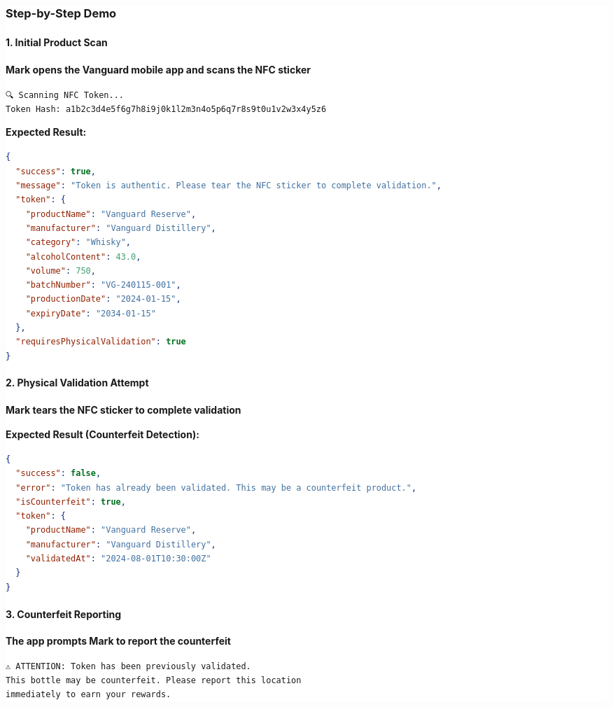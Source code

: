### Step-by-Step Demo

#### 1. Initial Product Scan
**Mark opens the Vanguard mobile app and scans the NFC sticker**

```
🔍 Scanning NFC Token...
Token Hash: a1b2c3d4e5f6g7h8i9j0k1l2m3n4o5p6q7r8s9t0u1v2w3x4y5z6
```

**Expected Result:**
```json
{
  "success": true,
  "message": "Token is authentic. Please tear the NFC sticker to complete validation.",
  "token": {
    "productName": "Vanguard Reserve",
    "manufacturer": "Vanguard Distillery",
    "category": "Whisky",
    "alcoholContent": 43.0,
    "volume": 750,
    "batchNumber": "VG-240115-001",
    "productionDate": "2024-01-15",
    "expiryDate": "2034-01-15"
  },
  "requiresPhysicalValidation": true
}
```

#### 2. Physical Validation Attempt
**Mark tears the NFC sticker to complete validation**

**Expected Result (Counterfeit Detection):**
```json
{
  "success": false,
  "error": "Token has already been validated. This may be a counterfeit product.",
  "isCounterfeit": true,
  "token": {
    "productName": "Vanguard Reserve",
    "manufacturer": "Vanguard Distillery",
    "validatedAt": "2024-08-01T10:30:00Z"
  }
}
```

#### 3. Counterfeit Reporting
**The app prompts Mark to report the counterfeit**

```
⚠️ ATTENTION: Token has been previously validated. 
This bottle may be counterfeit. Please report this location 
immediately to earn your rewards.
```
